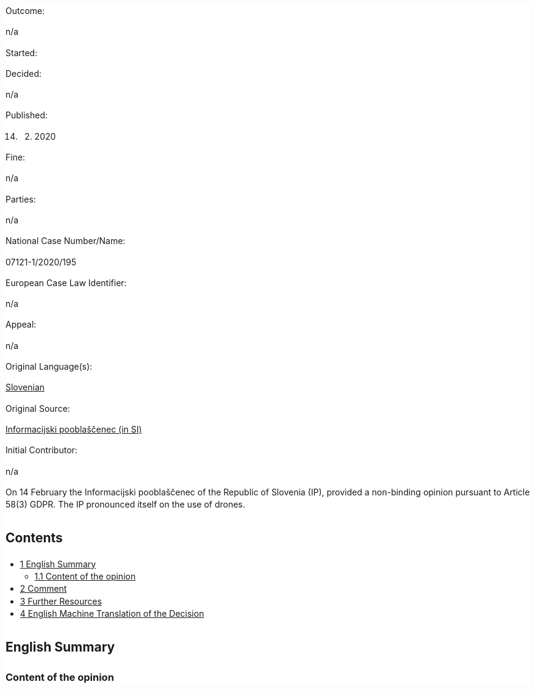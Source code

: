 Outcome:

n/a

Started:

Decided:

n/a

Published:

14. 02. 2020

Fine:

n/a

Parties:

n/a

National Case Number/Name:

07121-1/2020/195

European Case Law Identifier:

n/a

Appeal:

n/a

Original Language(s):

[Slovenian](/index.php?title=Category:Slovenian "Category:Slovenian")

Original Source:

[Informacijski pooblaščenec (in SI)](https://www.ip-rs.si/vop/?tx_jzgdprdecisions_pi1%5BshowUid%5D=1294)

Initial Contributor:

n/a

On 14 February the Informacijski pooblaščenec of the Republic of Slovenia (IP), provided a non-binding opinion pursuant to Article 58(3) GDPR. The IP pronounced itself on the use of drones.

## Contents

*   [1 English Summary](#English_Summary)
    *   [1.1 Content of the opinion](#Content_of_the_opinion)
*   [2 Comment](#Comment)
*   [3 Further Resources](#Further_Resources)
*   [4 English Machine Translation of the Decision](#English_Machine_Translation_of_the_Decision)

## English Summary

### Content of the opinion
